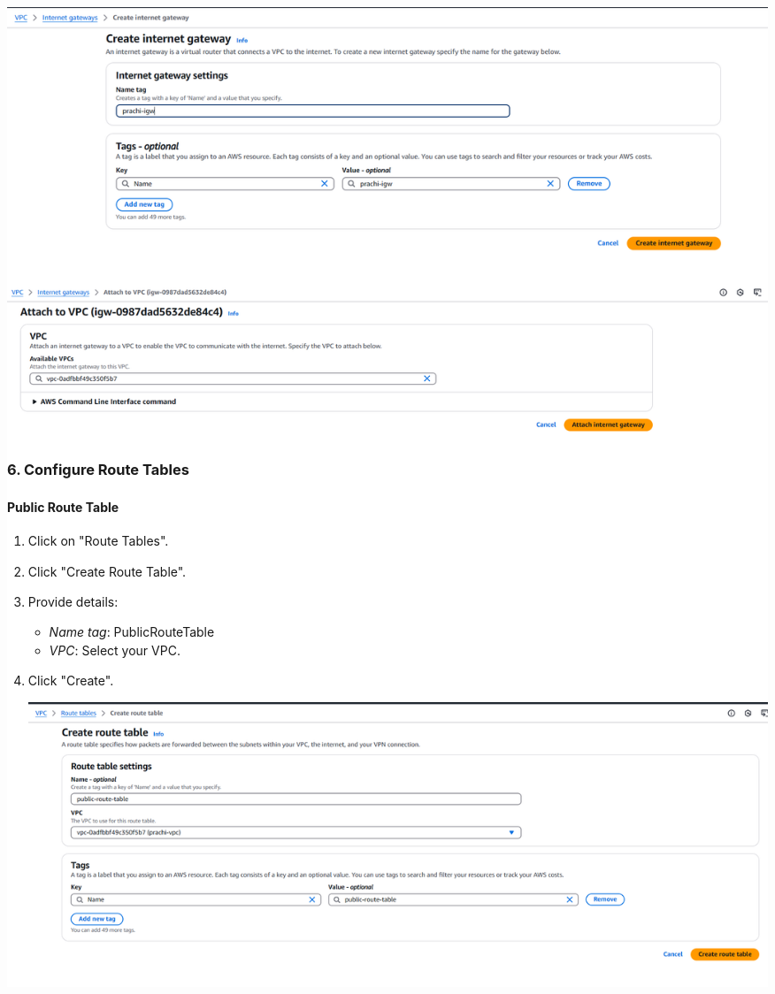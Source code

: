    ![Preview](images/7.png)
   ![Preview](images/10.png)

### 6. Configure Route Tables

#### Public Route Table

1. Click on "Route Tables".
2. Click "Create Route Table".
3. Provide details:
   - _Name tag_: PublicRouteTable
   - _VPC_: Select your VPC.
4. Click "Create".

   ![Preview](images/11.png)
